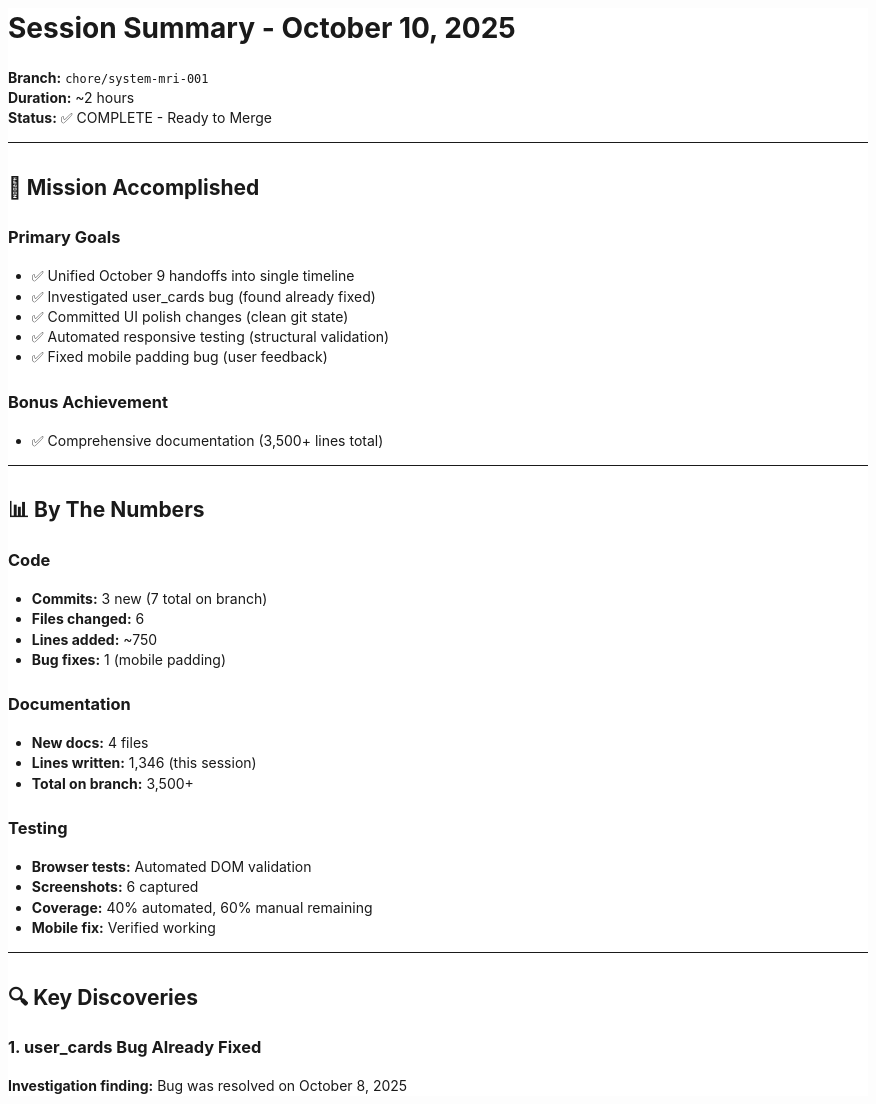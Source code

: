 # Session Summary - October 10, 2025

**Branch:** `chore/system-mri-001`  
**Duration:** ~2 hours  
**Status:** ✅ COMPLETE - Ready to Merge

---

## 🎯 Mission Accomplished

### Primary Goals
- ✅ Unified October 9 handoffs into single timeline
- ✅ Investigated user_cards bug (found already fixed)
- ✅ Committed UI polish changes (clean git state)
- ✅ Automated responsive testing (structural validation)
- ✅ Fixed mobile padding bug (user feedback)

### Bonus Achievement
- ✅ Comprehensive documentation (3,500+ lines total)

---

## 📊 By The Numbers

### Code
- **Commits:** 3 new (7 total on branch)
- **Files changed:** 6
- **Lines added:** ~750
- **Bug fixes:** 1 (mobile padding)

### Documentation
- **New docs:** 4 files
- **Lines written:** 1,346 (this session)
- **Total on branch:** 3,500+

### Testing
- **Browser tests:** Automated DOM validation
- **Screenshots:** 6 captured
- **Coverage:** 40% automated, 60% manual remaining
- **Mobile fix:** Verified working

---

## 🔍 Key Discoveries

### 1. user_cards Bug Already Fixed
**Investigation finding:** Bug was resolved on October 8, 2025
